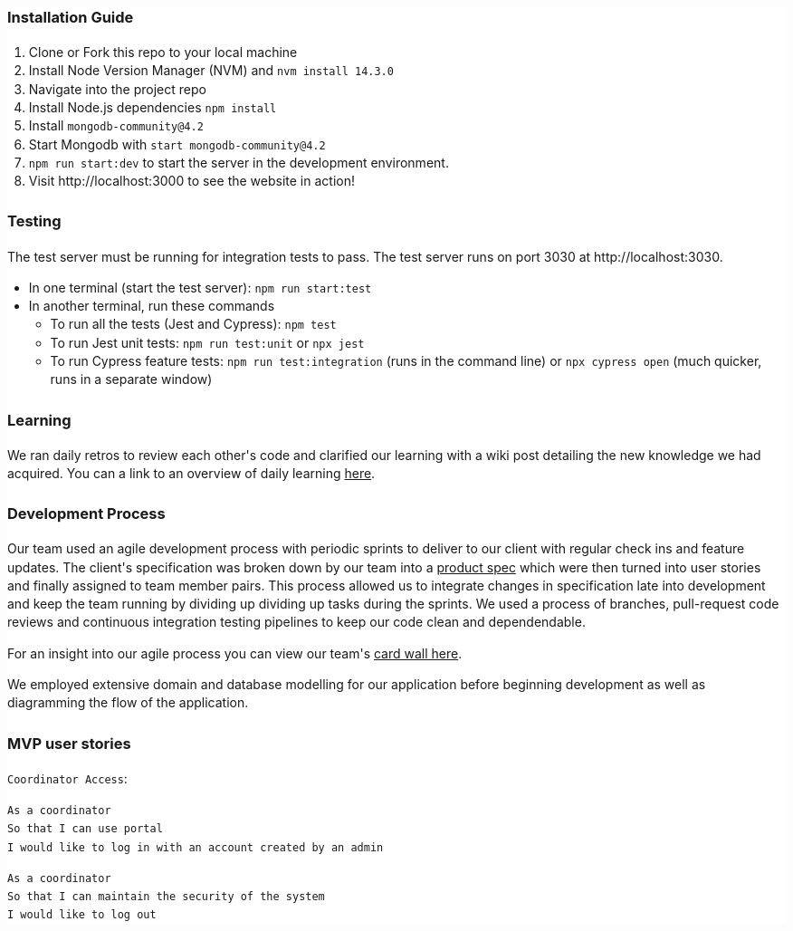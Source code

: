 ### Installation Guide
1. Clone or Fork this repo to your local machine
2. Install Node Version Manager (NVM) and ```nvm install 14.3.0 ```
3. Navigate into the project repo
4. Install Node.js dependencies ```npm install```
5. Install ```mongodb-community@4.2```
6. Start Mongodb with ```start mongodb-community@4.2```
7. ```npm run start:dev``` to start the server in the development environment.
8. Visit http://localhost:3000 to see the website in action!

### Testing
The test server must be running for integration tests to pass. The test server runs on port 3030 at http://localhost:3030. 

* In one terminal (start the test server): `npm run start:test` 
* In another terminal, run these commands 
  * To run all the tests (Jest and Cypress): `npm test`
  * To run Jest unit tests: `npm run test:unit` or `npx jest`
  * To run Cypress feature tests: `npm run test:integration` (runs in the command line) or `npx cypress open` (much quicker, runs in a separate window)

### Learning
We ran daily retros to review each other's code and clarified our learning with a wiki post detailing the new knowledge we had acquired. You can a link to an overview of daily learning [here](https://github.com/Tracht/charity-apr2020/wiki/Learnings).

### Development Process
Our team used an agile development process with periodic sprints to deliver to our client with regular check ins and feature updates. The client's specification was broken down by our team into a [product spec][2] which were then turned into user stories and finally assigned to team member pairs. This process allowed us to integrate changes in specification late into development and keep the team running by dividing up dividing up tasks during the sprints. We used a process of branches, pull-request code reviews and continuous integration testing pipelines to keep our code clean and dependendable.

For an insight into our agile process you can view our team's [card wall here](https://trello.com/b/tg4zTEhc/charity-april-2020).

We employed extensive domain and database modelling for our application before beginning development as well as diagramming the flow of the application.

### MVP user stories
`Coordinator Access`:

```
As a coordinator 
So that I can use portal 
I would like to log in with an account created by an admin
```

```
As a coordinator
So that I can maintain the security of the system
I would like to log out
```


[1]: https://travis-ci.com/dpwdec/re-engage-charity-organiser-portal.svg?branch=master
[2]: https://github.com/Tracht/charity-apr2020/wiki/Product-Spec